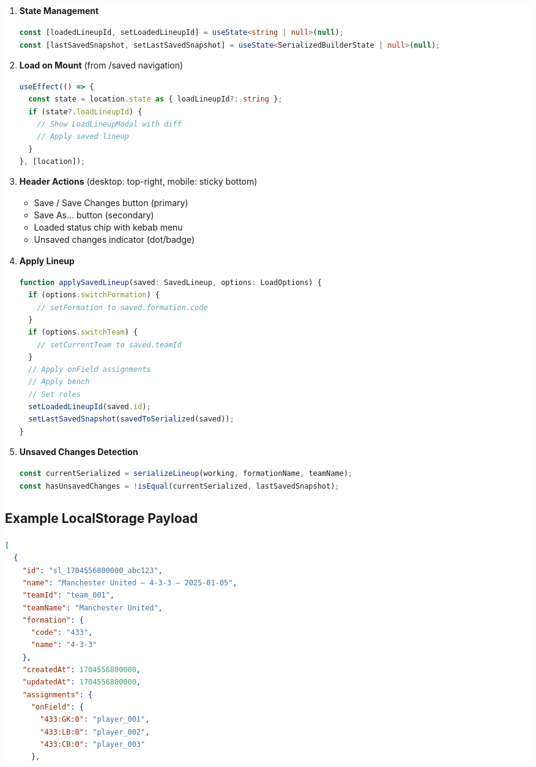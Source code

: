 1. **State Management**
   ```typescript
   const [loadedLineupId, setLoadedLineupId] = useState<string | null>(null);
   const [lastSavedSnapshot, setLastSavedSnapshot] = useState<SerializedBuilderState | null>(null);
   ```

2. **Load on Mount** (from /saved navigation)
   ```typescript
   useEffect(() => {
     const state = location.state as { loadLineupId?: string };
     if (state?.loadLineupId) {
       // Show LoadLineupModal with diff
       // Apply saved lineup
     }
   }, [location]);
   ```

3. **Header Actions** (desktop: top-right, mobile: sticky bottom)
   - Save / Save Changes button (primary)
   - Save As... button (secondary)
   - Loaded status chip with kebab menu
   - Unsaved changes indicator (dot/badge)

4. **Apply Lineup**
   ```typescript
   function applySavedLineup(saved: SavedLineup, options: LoadOptions) {
     if (options.switchFormation) {
       // setFormation to saved.formation.code
     }
     if (options.switchTeam) {
       // setCurrentTeam to saved.teamId
     }
     // Apply onField assignments
     // Apply bench
     // Set roles
     setLoadedLineupId(saved.id);
     setLastSavedSnapshot(savedToSerialized(saved));
   }
   ```

5. **Unsaved Changes Detection**
   ```typescript
   const currentSerialized = serializeLineup(working, formationName, teamName);
   const hasUnsavedChanges = !isEqual(currentSerialized, lastSavedSnapshot);
   ```

## Example LocalStorage Payload
```json
[
  {
    "id": "sl_1704556800000_abc123",
    "name": "Manchester United — 4-3-3 — 2025-01-05",
    "teamId": "team_001",
    "teamName": "Manchester United",
    "formation": {
      "code": "433",
      "name": "4-3-3"
    },
    "createdAt": 1704556800000,
    "updatedAt": 1704556800000,
    "assignments": {
      "onField": {
        "433:GK:0": "player_001",
        "433:LB:0": "player_002",
        "433:CB:0": "player_003"
      },
```